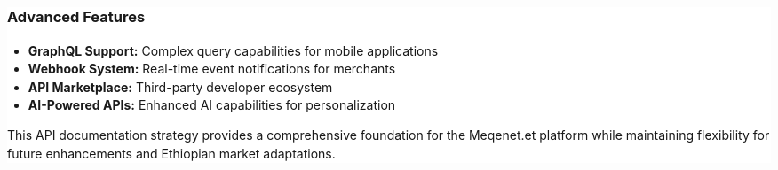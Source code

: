 ### Advanced Features

- **GraphQL Support:** Complex query capabilities for mobile applications
- **Webhook System:** Real-time event notifications for merchants
- **API Marketplace:** Third-party developer ecosystem
- **AI-Powered APIs:** Enhanced AI capabilities for personalization

This API documentation strategy provides a comprehensive foundation for the Meqenet.et platform
while maintaining flexibility for future enhancements and Ethiopian market adaptations.
